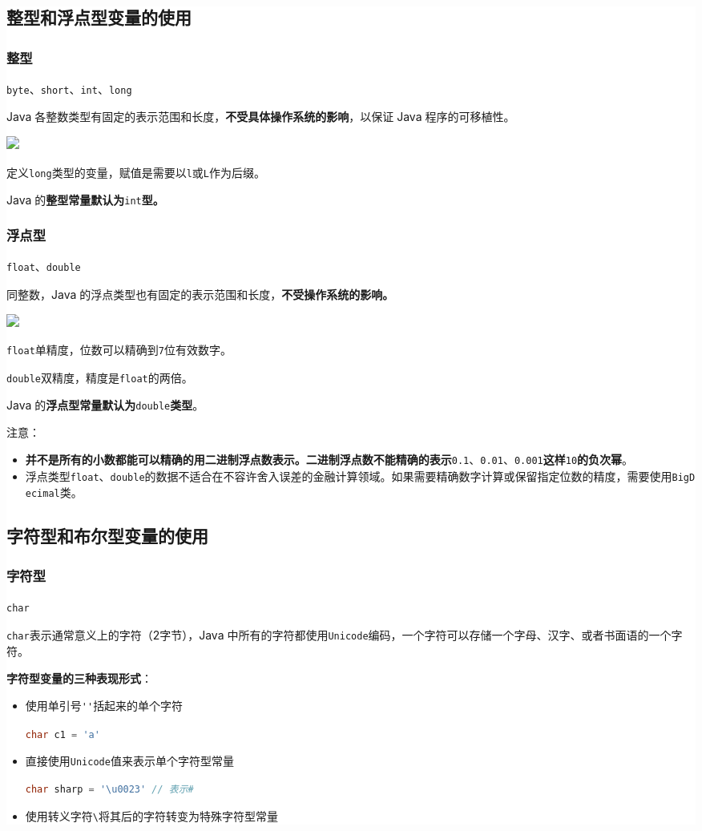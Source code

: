 ## 整型和浮点型变量的使用

### 整型

`byte`、`short`、`int`、`long`

Java 各整数类型有固定的表示范围和长度，**不受具体操作系统的影响**，以保证 Java 程序的可移植性。

![](https://cdn.nlark.com/yuque/0/2024/png/2447732/1733398042590-8970914a-3d14-4fa0-a950-10c01c4f3636.png)

定义`long`类型的变量，赋值是需要以`l`或`L`作为后缀。

Java 的**整型常量默认为**`int`**型。**

### 浮点型

`float`、`double`

同整数，Java 的浮点类型也有固定的表示范围和长度，**不受操作系统的影响。**

![](https://cdn.nlark.com/yuque/0/2024/png/2447732/1733398047863-be097ed4-e5fe-4fe5-885f-cf8db376812f.png)

`float`单精度，位数可以精确到`7`位有效数字。

`double`双精度，精度是`float`的两倍。

Java 的**浮点型常量默认为**`double`**类型**。

注意：

- **并不是所有的小数都能可以精确的用二进制浮点数表示。二进制浮点数不能精确的表示**`0.1`、`0.01`、`0.001`**这样**`10`**的负次幂**。
- 浮点类型`float`、`double`的数据不适合在不容许舍入误差的金融计算领域。如果需要精确数字计算或保留指定位数的精度，需要使用`BigDecimal`类。

## 字符型和布尔型变量的使用

### 字符型

`char`

`char`表示通常意义上的字符（2字节），Java 中所有的字符都使用`Unicode`编码，一个字符可以存储一个字母、汉字、或者书面语的一个字符。

**字符型变量的三种表现形式**：

- 使用单引号`''`括起来的单个字符

    ```java
    char c1 = 'a'
    ```

- 直接使用`Unicode`值来表示单个字符型常量

    ```java
    char sharp = '\u0023' // 表示#
    ```

- 使用转义字符`\`将其后的字符转变为特殊字符型常量

